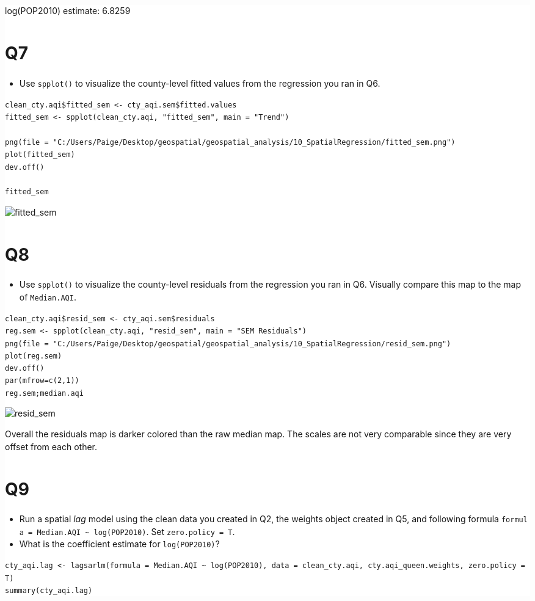 log(POP2010) estimate: 6.8259

# Q7

* Use `spplot()` to visualize the county-level fitted values from the regression you ran in Q6.

```{r}
clean_cty.aqi$fitted_sem <- cty_aqi.sem$fitted.values
fitted_sem <- spplot(clean_cty.aqi, "fitted_sem", main = "Trend")

png(file = "C:/Users/Paige/Desktop/geospatial/geospatial_analysis/10_SpatialRegression/fitted_sem.png") 
plot(fitted_sem)
dev.off()

fitted_sem
```
![fitted_sem](https://github.com/user-attachments/assets/663c9c3c-b228-44fe-9b86-b8247b68d524)

# Q8

* Use `spplot()` to visualize the county-level residuals from the regression you ran in Q6.  Visually compare this map to the map of `Median.AQI`.

```{r}
clean_cty.aqi$resid_sem <- cty_aqi.sem$residuals
reg.sem <- spplot(clean_cty.aqi, "resid_sem", main = "SEM Residuals")
png(file = "C:/Users/Paige/Desktop/geospatial/geospatial_analysis/10_SpatialRegression/resid_sem.png") 
plot(reg.sem)
dev.off()
par(mfrow=c(2,1)) 
reg.sem;median.aqi
```
![resid_sem](https://github.com/user-attachments/assets/17327a2b-fa9d-48bd-bcc9-fa4e3f265aaf)

Overall the residuals map is darker colored than the raw median map. The scales are not very comparable since they are very offset from each other.

# Q9

* Run a spatial *lag* model using the clean data you created in Q2, the weights object created in Q5, and following formula `formula = Median.AQI ~ log(POP2010)`.  Set `zero.policy = T`.
* What is the coefficient estimate for `log(POP2010)`?

```{r}
cty_aqi.lag <- lagsarlm(formula = Median.AQI ~ log(POP2010), data = clean_cty.aqi, cty.aqi_queen.weights, zero.policy = T)
summary(cty_aqi.lag)
```
